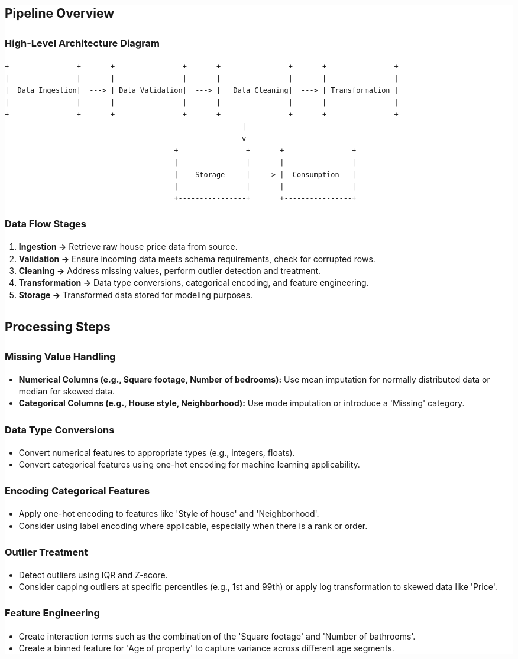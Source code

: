 ## Pipeline Overview

### High-Level Architecture Diagram

```
+----------------+       +----------------+       +----------------+       +----------------+
|                |       |                |       |                |       |                |
|  Data Ingestion|  ---> | Data Validation|  ---> |   Data Cleaning|  ---> | Transformation |
|                |       |                |       |                |       |                |
+----------------+       +----------------+       +----------------+       +----------------+
                                                        |
                                                        v
                                        +----------------+       +----------------+
                                        |                |       |                |
                                        |    Storage     |  ---> |  Consumption   |
                                        |                |       |                |
                                        +----------------+       +----------------+
```

### Data Flow Stages
1. **Ingestion →** Retrieve raw house price data from source.
2. **Validation →** Ensure incoming data meets schema requirements, check for corrupted rows.
3. **Cleaning →** Address missing values, perform outlier detection and treatment.
4. **Transformation →** Data type conversions, categorical encoding, and feature engineering.
5. **Storage →** Transformed data stored for modeling purposes.

## Processing Steps

### Missing Value Handling
- **Numerical Columns (e.g., Square footage, Number of bedrooms):** Use mean imputation for normally distributed data or median for skewed data.
- **Categorical Columns (e.g., House style, Neighborhood):** Use mode imputation or introduce a 'Missing' category.

### Data Type Conversions
- Convert numerical features to appropriate types (e.g., integers, floats).
- Convert categorical features using one-hot encoding for machine learning applicability.

### Encoding Categorical Features
- Apply one-hot encoding to features like 'Style of house' and 'Neighborhood'.
- Consider using label encoding where applicable, especially when there is a rank or order.

### Outlier Treatment
- Detect outliers using IQR and Z-score.
- Consider capping outliers at specific percentiles (e.g., 1st and 99th) or apply log transformation to skewed data like 'Price'.

### Feature Engineering
- Create interaction terms such as the combination of the 'Square footage' and 'Number of bathrooms'.
- Create a binned feature for 'Age of property' to capture variance across different age segments.
